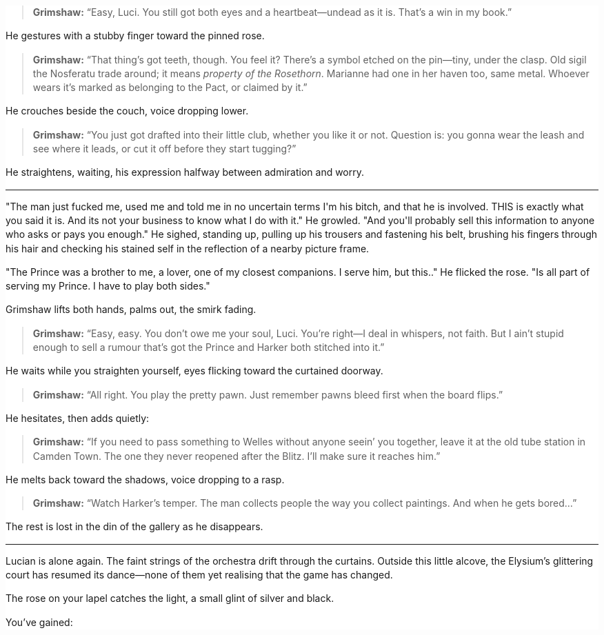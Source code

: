 > **Grimshaw:** “Easy, Luci. You still got both eyes and a heartbeat—undead as it is. That’s a win in my book.”

He gestures with a stubby finger toward the pinned rose.

> **Grimshaw:** “That thing’s got teeth, though. You feel it? There’s a symbol etched on the pin—tiny, under the clasp. Old sigil the Nosferatu trade around; it means _property of the Rosethorn_. Marianne had one in her haven too, same metal. Whoever wears it’s marked as belonging to the Pact, or claimed by it.”

He crouches beside the couch, voice dropping lower.

> **Grimshaw:** “You just got drafted into their little club, whether you like it or not. Question is: you gonna wear the leash and see where it leads, or cut it off before they start tugging?”

He straightens, waiting, his expression halfway between admiration and worry.

* * *

"The man just fucked me, used me and told me in no uncertain terms I'm his bitch, and that he is involved. THIS is exactly what you said it is. And its not your business to know what I do with it." He growled. "And you'll probably sell this information to anyone who asks or pays you enough." He sighed, standing up, pulling up his trousers and fastening his belt, brushing his fingers through his hair and checking his stained self in the reflection of a nearby picture frame.

"The Prince was a brother to me, a lover, one of my closest companions. I serve him, but this.." He flicked the rose. "Is all part of serving my Prince. I have to play both sides."

Grimshaw lifts both hands, palms out, the smirk fading.

> **Grimshaw:** “Easy, easy. You don’t owe me your soul, Luci. You’re right—I deal in whispers, not faith. But I ain’t stupid enough to sell a rumour that’s got the Prince and Harker both stitched into it.”

He waits while you straighten yourself, eyes flicking toward the curtained doorway.

> **Grimshaw:** “All right. You play the pretty pawn. Just remember pawns bleed first when the board flips.”

He hesitates, then adds quietly:

> **Grimshaw:** “If you need to pass something to Welles without anyone seein’ you together, leave it at the old tube station in Camden Town. The one they never reopened after the Blitz. I’ll make sure it reaches him.”

He melts back toward the shadows, voice dropping to a rasp.

> **Grimshaw:** “Watch Harker’s temper. The man collects people the way you collect paintings. And when he gets bored…”

The rest is lost in the din of the gallery as he disappears.

* * *

Lucian is alone again. The faint strings of the orchestra drift through the curtains. Outside this little alcove, the Elysium’s glittering court has resumed its dance—none of them yet realising that the game has changed.

The rose on your lapel catches the light, a small glint of silver and black.

You’ve gained:
